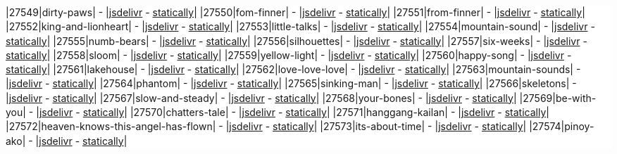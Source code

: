 |27549|dirty-paws| - |[jsdelivr](https://cdn.jsdelivr.net/gh/dbchord/c2-1-3/25001-30000/27501-28000/dirty-paws.png) - [statically](https://cdn.statically.io/gh/dbchord/c2-1-3/i/25001-30000/27501-28000/dirty-paws.png)|
|27550|fom-finner| - |[jsdelivr](https://cdn.jsdelivr.net/gh/dbchord/c2-1-3/25001-30000/27501-28000/fom-finner.png) - [statically](https://cdn.statically.io/gh/dbchord/c2-1-3/i/25001-30000/27501-28000/fom-finner.png)|
|27551|from-finner| - |[jsdelivr](https://cdn.jsdelivr.net/gh/dbchord/c2-1-3/25001-30000/27501-28000/from-finner.png) - [statically](https://cdn.statically.io/gh/dbchord/c2-1-3/i/25001-30000/27501-28000/from-finner.png)|
|27552|king-and-lionheart| - |[jsdelivr](https://cdn.jsdelivr.net/gh/dbchord/c2-1-3/25001-30000/27501-28000/king-and-lionheart.png) - [statically](https://cdn.statically.io/gh/dbchord/c2-1-3/i/25001-30000/27501-28000/king-and-lionheart.png)|
|27553|little-talks| - |[jsdelivr](https://cdn.jsdelivr.net/gh/dbchord/c2-1-3/25001-30000/27501-28000/little-talks.png) - [statically](https://cdn.statically.io/gh/dbchord/c2-1-3/i/25001-30000/27501-28000/little-talks.png)|
|27554|mountain-sound| - |[jsdelivr](https://cdn.jsdelivr.net/gh/dbchord/c2-1-3/25001-30000/27501-28000/mountain-sound.png) - [statically](https://cdn.statically.io/gh/dbchord/c2-1-3/i/25001-30000/27501-28000/mountain-sound.png)|
|27555|numb-bears| - |[jsdelivr](https://cdn.jsdelivr.net/gh/dbchord/c2-1-3/25001-30000/27501-28000/numb-bears.png) - [statically](https://cdn.statically.io/gh/dbchord/c2-1-3/i/25001-30000/27501-28000/numb-bears.png)|
|27556|silhouettes| - |[jsdelivr](https://cdn.jsdelivr.net/gh/dbchord/c2-1-3/25001-30000/27501-28000/silhouettes.png) - [statically](https://cdn.statically.io/gh/dbchord/c2-1-3/i/25001-30000/27501-28000/silhouettes.png)|
|27557|six-weeks| - |[jsdelivr](https://cdn.jsdelivr.net/gh/dbchord/c2-1-3/25001-30000/27501-28000/six-weeks.png) - [statically](https://cdn.statically.io/gh/dbchord/c2-1-3/i/25001-30000/27501-28000/six-weeks.png)|
|27558|sloom| - |[jsdelivr](https://cdn.jsdelivr.net/gh/dbchord/c2-1-3/25001-30000/27501-28000/sloom.png) - [statically](https://cdn.statically.io/gh/dbchord/c2-1-3/i/25001-30000/27501-28000/sloom.png)|
|27559|yellow-light| - |[jsdelivr](https://cdn.jsdelivr.net/gh/dbchord/c2-1-3/25001-30000/27501-28000/yellow-light.png) - [statically](https://cdn.statically.io/gh/dbchord/c2-1-3/i/25001-30000/27501-28000/yellow-light.png)|
|27560|happy-song| - |[jsdelivr](https://cdn.jsdelivr.net/gh/dbchord/c2-1-3/25001-30000/27501-28000/happy-song.png) - [statically](https://cdn.statically.io/gh/dbchord/c2-1-3/i/25001-30000/27501-28000/happy-song.png)|
|27561|lakehouse| - |[jsdelivr](https://cdn.jsdelivr.net/gh/dbchord/c2-1-3/25001-30000/27501-28000/lakehouse.png) - [statically](https://cdn.statically.io/gh/dbchord/c2-1-3/i/25001-30000/27501-28000/lakehouse.png)|
|27562|love-love-love| - |[jsdelivr](https://cdn.jsdelivr.net/gh/dbchord/c2-1-3/25001-30000/27501-28000/love-love-love.png) - [statically](https://cdn.statically.io/gh/dbchord/c2-1-3/i/25001-30000/27501-28000/love-love-love.png)|
|27563|mountain-sounds| - |[jsdelivr](https://cdn.jsdelivr.net/gh/dbchord/c2-1-3/25001-30000/27501-28000/mountain-sounds.png) - [statically](https://cdn.statically.io/gh/dbchord/c2-1-3/i/25001-30000/27501-28000/mountain-sounds.png)|
|27564|phantom| - |[jsdelivr](https://cdn.jsdelivr.net/gh/dbchord/c2-1-3/25001-30000/27501-28000/phantom.png) - [statically](https://cdn.statically.io/gh/dbchord/c2-1-3/i/25001-30000/27501-28000/phantom.png)|
|27565|sinking-man| - |[jsdelivr](https://cdn.jsdelivr.net/gh/dbchord/c2-1-3/25001-30000/27501-28000/sinking-man.png) - [statically](https://cdn.statically.io/gh/dbchord/c2-1-3/i/25001-30000/27501-28000/sinking-man.png)|
|27566|skeletons| - |[jsdelivr](https://cdn.jsdelivr.net/gh/dbchord/c2-1-3/25001-30000/27501-28000/skeletons.png) - [statically](https://cdn.statically.io/gh/dbchord/c2-1-3/i/25001-30000/27501-28000/skeletons.png)|
|27567|slow-and-steady| - |[jsdelivr](https://cdn.jsdelivr.net/gh/dbchord/c2-1-3/25001-30000/27501-28000/slow-and-steady.png) - [statically](https://cdn.statically.io/gh/dbchord/c2-1-3/i/25001-30000/27501-28000/slow-and-steady.png)|
|27568|your-bones| - |[jsdelivr](https://cdn.jsdelivr.net/gh/dbchord/c2-1-3/25001-30000/27501-28000/your-bones.png) - [statically](https://cdn.statically.io/gh/dbchord/c2-1-3/i/25001-30000/27501-28000/your-bones.png)|
|27569|be-with-you| - |[jsdelivr](https://cdn.jsdelivr.net/gh/dbchord/c2-1-3/25001-30000/27501-28000/be-with-you.png) - [statically](https://cdn.statically.io/gh/dbchord/c2-1-3/i/25001-30000/27501-28000/be-with-you.png)|
|27570|chatters-tale| - |[jsdelivr](https://cdn.jsdelivr.net/gh/dbchord/c2-1-3/25001-30000/27501-28000/chatters-tale.png) - [statically](https://cdn.statically.io/gh/dbchord/c2-1-3/i/25001-30000/27501-28000/chatters-tale.png)|
|27571|hanggang-kailan| - |[jsdelivr](https://cdn.jsdelivr.net/gh/dbchord/c2-1-3/25001-30000/27501-28000/hanggang-kailan.png) - [statically](https://cdn.statically.io/gh/dbchord/c2-1-3/i/25001-30000/27501-28000/hanggang-kailan.png)|
|27572|heaven-knows-this-angel-has-flown| - |[jsdelivr](https://cdn.jsdelivr.net/gh/dbchord/c2-1-3/25001-30000/27501-28000/heaven-knows-this-angel-has-flown.png) - [statically](https://cdn.statically.io/gh/dbchord/c2-1-3/i/25001-30000/27501-28000/heaven-knows-this-angel-has-flown.png)|
|27573|its-about-time| - |[jsdelivr](https://cdn.jsdelivr.net/gh/dbchord/c2-1-3/25001-30000/27501-28000/its-about-time.png) - [statically](https://cdn.statically.io/gh/dbchord/c2-1-3/i/25001-30000/27501-28000/its-about-time.png)|
|27574|pinoy-ako| - |[jsdelivr](https://cdn.jsdelivr.net/gh/dbchord/c2-1-3/25001-30000/27501-28000/pinoy-ako.png) - [statically](https://cdn.statically.io/gh/dbchord/c2-1-3/i/25001-30000/27501-28000/pinoy-ako.png)|